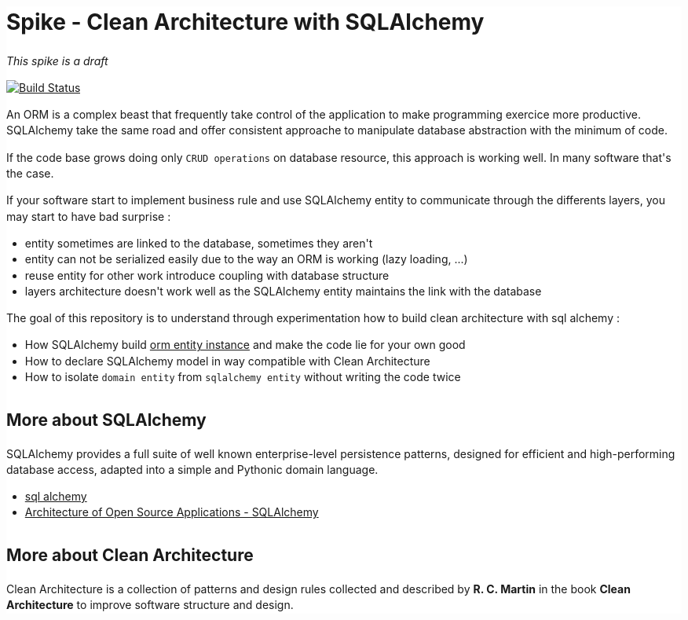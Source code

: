 # Spike - Clean Architecture with SQLAlchemy

*This spike is a draft*

[![Build Status](https://travis-ci.org/FabienArcellier/spike-clean-architecture-with-sqlalchemy.svg?branch=master)](https://travis-ci.org/FabienArcellier/spike-clean-architecture-with-sqlalchemy)

An ORM is a complex beast that frequently take control of the application
to make programming exercice more productive. SQLAlchemy take the same road and
offer consistent approache to manipulate database abstraction with the minimum of code.

If the code base grows doing only `CRUD operations` on database resource, this approach
is working well. In many software that's the case.

If your software start to implement business rule and use SQLAlchemy entity to communicate
through the differents layers, you may start to have bad surprise :

* entity sometimes are linked to the database, sometimes they aren't
* entity can not be serialized easily due to the way an ORM is working (lazy loading, ...)
* reuse entity for other work introduce coupling with database structure
* layers architecture doesn't work well as the SQLAlchemy entity maintains the link with the database

The goal of this repository is to understand through experimentation how to build clean architecture with sql alchemy :

* How SQLAlchemy build [orm entity instance](https://docs.sqlalchemy.org/en/13/orm/tutorial.html#declare-a-mapping) and make the code lie for your own good
* How to declare SQLAlchemy model in way compatible with Clean Architecture
* How to isolate `domain entity` from `sqlalchemy entity` without writing the code twice

## More about SQLAlchemy

SQLAlchemy provides a full suite of well known enterprise-level persistence patterns, 
designed for efficient and high-performing database access, adapted into a simple 
and Pythonic domain language.

* [sql alchemy](https://www.sqlalchemy.org/)
* [Architecture of Open Source Applications - SQLAlchemy](http://aosabook.org/en/sqlalchemy.html)

## More about Clean Architecture

Clean Architecture is a collection of patterns and design rules
collected and described by **R. C. Martin** in the book **Clean Architecture** 
to improve software structure and design.
